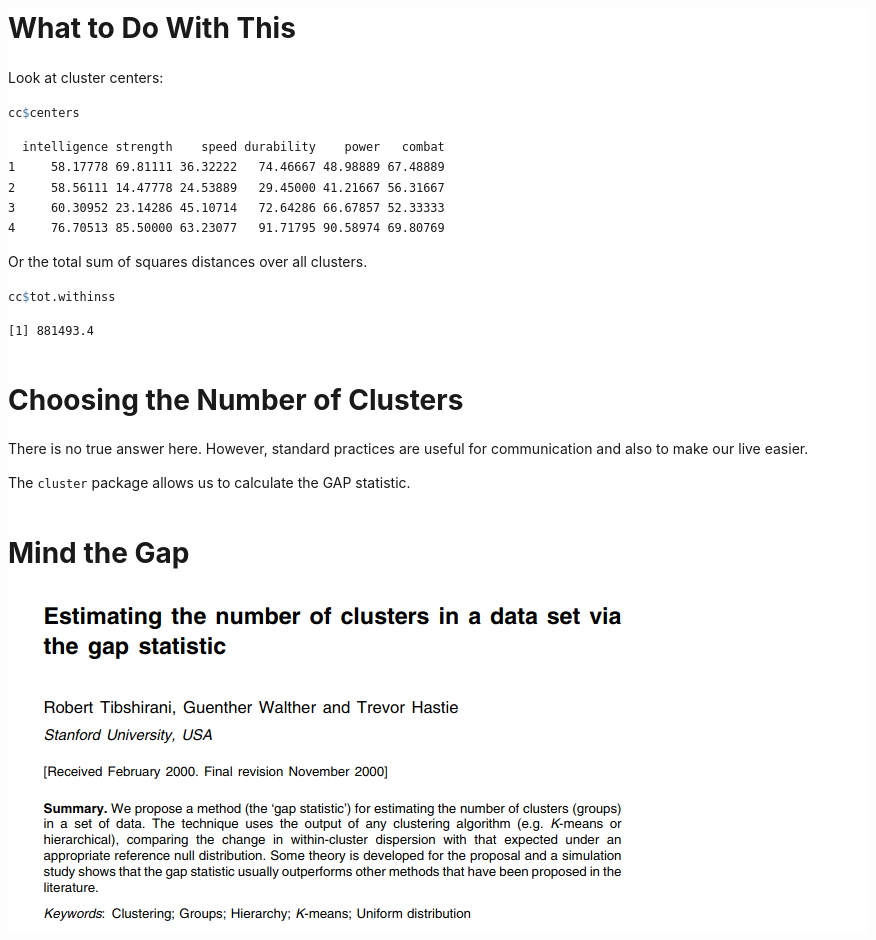 What to Do With This
====================

Look at cluster centers:


```r
cc$centers
```

```
  intelligence strength    speed durability    power   combat
1     58.17778 69.81111 36.32222   74.46667 48.98889 67.48889
2     58.56111 14.47778 24.53889   29.45000 41.21667 56.31667
3     60.30952 23.14286 45.10714   72.64286 66.67857 52.33333
4     76.70513 85.50000 63.23077   91.71795 90.58974 69.80769
```

Or the total sum of squares distances over all clusters.


```r
cc$tot.withinss
```

```
[1] 881493.4
```

Choosing the Number of Clusters
===============================

There is no true answer here.  However, standard practices are useful
for communication and also to make our live easier.

The `cluster` package allows us to calculate the GAP statistic.

Mind the Gap
============

![](images/gap-stat-paper.png)
